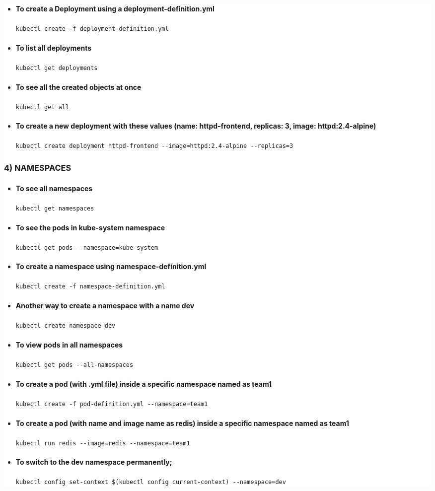 - #### To create a Deployment using a deployment-definition.yml
    ```
    kubectl create -f deployment-definition.yml
    ```
- #### To list all deployments
    ```
    kubectl get deployments
    ```
- #### To see all the created objects at once
    ```
    kubectl get all
    ```
- #### To create a new deployment with these values (name: httpd-frontend, replicas: 3, image: httpd:2.4-alpine)
    ```
    kubectl create deployment httpd-frontend --image=httpd:2.4-alpine --replicas=3
    ```

### 4) NAMESPACES

- #### To see all namespaces
    ```
    kubectl get namespaces
    ```
- #### To see the pods in kube-system namespace
    ```
    kubectl get pods --namespace=kube-system
    ```
- #### To create a namespace using namespace-definition.yml
    ```
    kubectl create -f namespace-definition.yml
    ```
- #### Another way to create a namespace with a name dev
    ```
    kubectl create namespace dev
    ```
- #### To view pods in all namespaces
    ```
    kubectl get pods --all-namespaces
    ```
- #### To create a pod (with .yml file) inside a specific namespace named as team1
    ```
    kubectl create -f pod-definition.yml --namespace=team1
    ```
- #### To create a pod (with name and image name as redis) inside a specific namespace named as team1
    ```
    kubectl run redis --image=redis --namespace=team1
    ```
- #### To switch to the dev namespace permanently;
    ```
    kubectl config set-context $(kubectl config current-context) --namespace=dev
    ```
